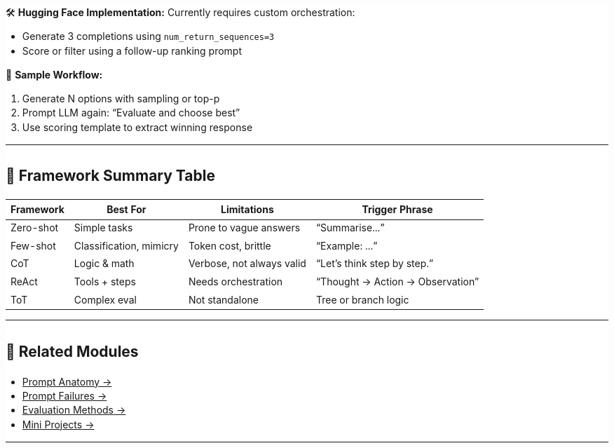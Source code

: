 🛠 **Hugging Face Implementation:** Currently requires custom orchestration:

- Generate 3 completions using `num_return_sequences=3`
- Score or filter using a follow-up ranking prompt

🔁 **Sample Workflow:**

1. Generate N options with sampling or top-p
2. Prompt LLM again: “Evaluate and choose best”
3. Use scoring template to extract winning response

---

## 🧱 Framework Summary Table

| Framework | Best For                | Limitations               | Trigger Phrase                   |
| --------- | ----------------------- | ------------------------- | -------------------------------- |
| Zero-shot | Simple tasks            | Prone to vague answers    | “Summarise...”                   |
| Few-shot  | Classification, mimicry | Token cost, brittle       | “Example: ...”                   |
| CoT       | Logic & math            | Verbose, not always valid | “Let’s think step by step.”      |
| ReAct     | Tools + steps           | Needs orchestration       | “Thought → Action → Observation” |
| ToT       | Complex eval            | Not standalone            | Tree or branch logic             |

---

## 📎 Related Modules

- [Prompt Anatomy →](prompt_anatomy.md)
- [Prompt Failures →](prompt_failures.md)
- [Evaluation Methods →](prompt_evaluation.md)
- [Mini Projects →](mini_project_templates.md)

---

